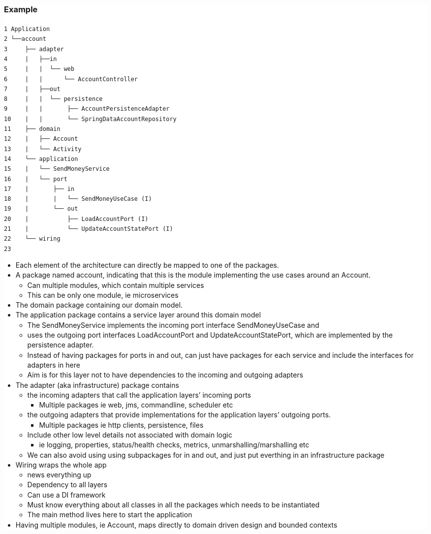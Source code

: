 ### Example

```
1 Application
2 └──account
3     ├── adapter
4     |   ├──in
5     |   |  └── web
6     |   |      └── AccountController
7     |   ├──out
8     |   |  └── persistence
9     |   |       ├── AccountPersistenceAdapter
10    |   |       └── SpringDataAccountRepository
11    ├── domain
12    |   ├── Account
13    |   └── Activity
14    └── application
15    |   └── SendMoneyService
16    |   └── port
17    |       ├── in
18    |       |   └── SendMoneyUseCase (I)
19    |       └── out
20    |           ├── LoadAccountPort (I)
21    |           └── UpdateAccountStatePort (I)
22    └── wiring
23
```

- Each element of the architecture can directly be mapped to one of the packages.
- A package named account, indicating that this is the module implementing the use cases around an Account.
  - Can multiple modules, which contain multiple services
  - This can be only one module, ie microservices
- The domain package containing our domain model.
- The application package contains a service layer around this domain model
  - The SendMoneyService implements the incoming port interface SendMoneyUseCase and
  - uses the outgoing port interfaces LoadAccountPort and UpdateAccountStatePort, which are implemented by the persistence adapter.
  - Instead of having packages for ports in and out, can just have packages for each service and include the interfaces for adapters in here
  - Aim is for this layer  not to have dependencies to the incoming and outgoing adapters
- The adapter (aka infrastructure) package contains
  - the incoming adapters that call the application layers’ incoming ports
    - Multiple packages ie web, jms, commandline, scheduler etc
  - the outgoing adapters that provide implementations for the application layers’ outgoing ports.
    - Multiple packages ie http clients, persistence, files
  - Include other low level details not associated with domain logic
    - ie logging, properties, status/health checks, metrics, unmarshalling/marshalling etc
  - We can also avoid using using subpackages for in and out, and just put everthing in an infrastructure package
- Wiring wraps the whole app
  - news everything up
  - Dependency to all layers
  - Can use a DI framework
  - Must know everything about all classes in all the packages which needs to be instantiated
  - The main method lives here to start the application
- Having multiple modules, ie Account, maps directly to domain driven design and bounded contexts
